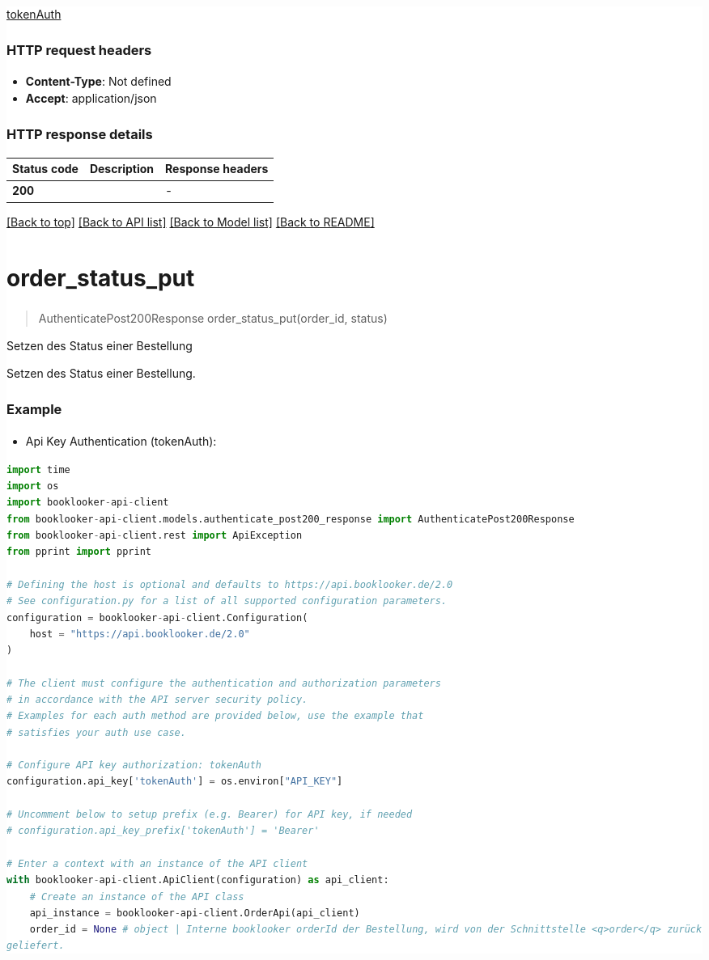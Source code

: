 [tokenAuth](../README.md#tokenAuth)

### HTTP request headers

 - **Content-Type**: Not defined
 - **Accept**: application/json

### HTTP response details
| Status code | Description | Response headers |
|-------------|-------------|------------------|
**200** |  |  -  |

[[Back to top]](#) [[Back to API list]](../README.md#documentation-for-api-endpoints) [[Back to Model list]](../README.md#documentation-for-models) [[Back to README]](../README.md)

# **order_status_put**
> AuthenticatePost200Response order_status_put(order_id, status)

Setzen des Status einer Bestellung

Setzen des Status einer Bestellung.

### Example

* Api Key Authentication (tokenAuth):
```python
import time
import os
import booklooker-api-client
from booklooker-api-client.models.authenticate_post200_response import AuthenticatePost200Response
from booklooker-api-client.rest import ApiException
from pprint import pprint

# Defining the host is optional and defaults to https://api.booklooker.de/2.0
# See configuration.py for a list of all supported configuration parameters.
configuration = booklooker-api-client.Configuration(
    host = "https://api.booklooker.de/2.0"
)

# The client must configure the authentication and authorization parameters
# in accordance with the API server security policy.
# Examples for each auth method are provided below, use the example that
# satisfies your auth use case.

# Configure API key authorization: tokenAuth
configuration.api_key['tokenAuth'] = os.environ["API_KEY"]

# Uncomment below to setup prefix (e.g. Bearer) for API key, if needed
# configuration.api_key_prefix['tokenAuth'] = 'Bearer'

# Enter a context with an instance of the API client
with booklooker-api-client.ApiClient(configuration) as api_client:
    # Create an instance of the API class
    api_instance = booklooker-api-client.OrderApi(api_client)
    order_id = None # object | Interne booklooker orderId der Bestellung, wird von der Schnittstelle <q>order</q> zurückgeliefert. 
```